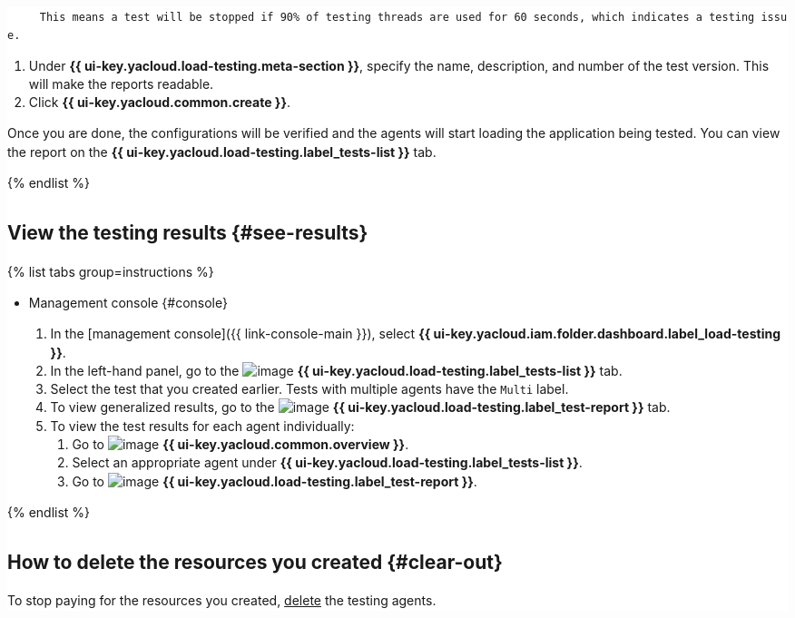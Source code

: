          This means a test will be stopped if 90% of testing threads are used for 60 seconds, which indicates a testing issue.
   1. Under **{{ ui-key.yacloud.load-testing.meta-section }}**, specify the name, description, and number of the test version. This will make the reports readable.
   1. Click **{{ ui-key.yacloud.common.create }}**.

   Once you are done, the configurations will be verified and the agents will start loading the application being tested. You can view the report on the **{{ ui-key.yacloud.load-testing.label_tests-list }}** tab.

{% endlist %}

## View the testing results {#see-results}

{% list tabs group=instructions %}

- Management console {#console}

   1. In the [management console]({{ link-console-main }}), select **{{ ui-key.yacloud.iam.folder.dashboard.label_load-testing }}**.
   1. In the left-hand panel, go to the ![image](../../_assets/load-testing/test.svg) **{{ ui-key.yacloud.load-testing.label_tests-list }}** tab.
   1. Select the test that you created earlier. Tests with multiple agents have the `Multi` label.
   1. To view generalized results, go to the ![image](../../_assets/load-testing/results.svg) **{{ ui-key.yacloud.load-testing.label_test-report }}** tab.
   1. To view the test results for each agent individually:
      1. Go to ![image](../../_assets/load-testing/overview.svg) **{{ ui-key.yacloud.common.overview }}**.
      1. Select an appropriate agent under **{{ ui-key.yacloud.load-testing.label_tests-list }}**.
      1. Go to ![image](../../_assets/load-testing/results.svg) **{{ ui-key.yacloud.load-testing.label_test-report }}**.

{% endlist %}

## How to delete the resources you created {#clear-out}

To stop paying for the resources you created, [delete](../../compute/operations/vm-control/vm-delete.md) the testing agents.